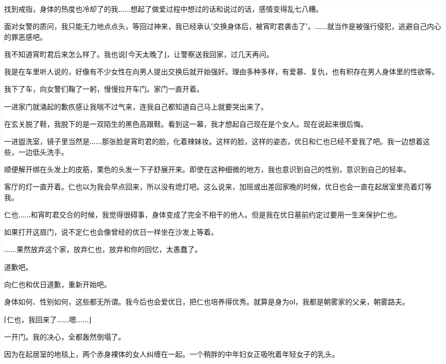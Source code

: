 

找到戒指，身体的热度也冷却了的我......想起了做爱过程中想过的话和说过的话，感情变得乱七八糟。



面对女警的质问，我只能无力地点点头，等回过神来，我已经承认'交换身体后，被宵町君袭击了'。......就当作是被强行侵犯，逃避自己内心的罪恶感吧。



我不知道宵町君后来怎么样了。我也说⌈今天太晚了⌋，让警察送我回家，过几天再问。



我是在车里听人说的，好像有不少女性在向男人提出交换后就开始强奸。理由多种多样，有爱慕、复仇，也有积存在男人身体里的性欲等。



我下了车，向女警们鞠了一躬，慢慢拉开车门。家门一直开着。



一进家门就涌起的歉疚感让我喘不过气来，连我自己都知道自己马上就要哭出来了。



在玄关脱了鞋，我脱下的是一双陌生的黑色高跟鞋。看到这一幕，我才想起自己现在是个女人。现在说起来很后悔。



一进盥洗室，镜子里当然是......那张脸是宵町君的脸，化着辣妹妆。这样的脸，这样的姿态，优日和仁也已经不爱我了吧。我一边想着这些，一边低头洗手。



顺便解开绑在头发上的皮筋，栗色的头发一下子舒展开来。即使在这种细微的地方，我也意识到自己的性别，意识到自己的轻率。



客厅的灯一直开着。仁也以为我会早点回来，所以没有熄灯吧。这么说来，加班或出差回家晚的时候，优日也会一直在起居室里亮着灯等我。



仁也......和宵町君交合的时候，我觉得很碍事，身体变成了完全不相干的他人。但是我在优日墓前约定过要用一生来保护仁也。



如果打开这扇门，说不定仁也会像曾经的优日一样坐在沙发上等着。



......果然放弃这个家，放弃仁也，放弃和你的回忆，太愚蠢了。



道歉吧。



向仁也和优日道歉，重新开始吧。



身体如何、性别如何，这些都无所谓。我今后也会爱优日，把仁也培养得优秀。就算是身为ol，我都是朝雾家的父亲，朝雾路夫。



⌈仁也，我回来了......嗯......⌋



一开门。我的决心，全都轰然倒塌了。



因为在起居室的地毯上，两个赤身裸体的女人纠缠在一起。一个稍胖的中年妇女正吸吮着年轻女子的乳头。


